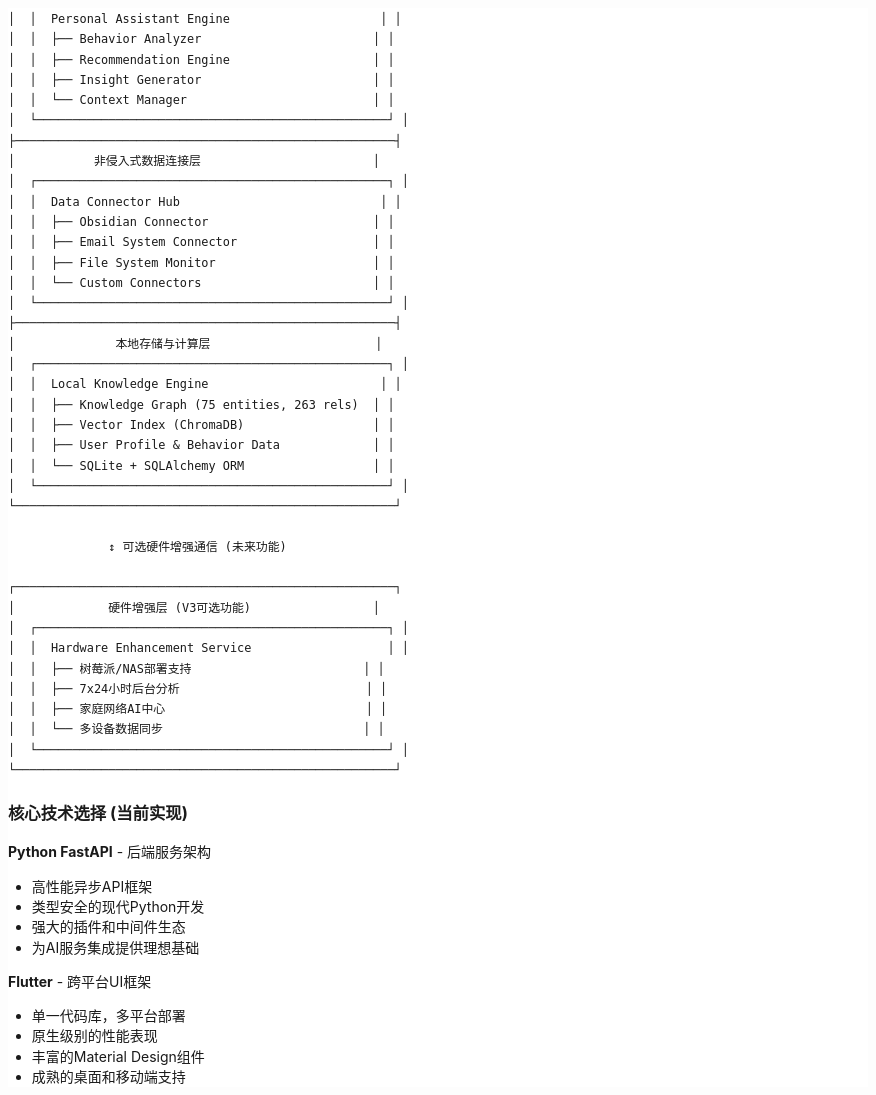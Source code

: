 ```
│  │  Personal Assistant Engine                     │ │
│  │  ├── Behavior Analyzer                        │ │
│  │  ├── Recommendation Engine                    │ │
│  │  ├── Insight Generator                        │ │
│  │  └── Context Manager                          │ │
│  └─────────────────────────────────────────────────┘ │
├─────────────────────────────────────────────────────┤
│           非侵入式数据连接层                        │
│  ┌─────────────────────────────────────────────────┐ │
│  │  Data Connector Hub                            │ │
│  │  ├── Obsidian Connector                       │ │
│  │  ├── Email System Connector                   │ │
│  │  ├── File System Monitor                      │ │
│  │  └── Custom Connectors                        │ │
│  └─────────────────────────────────────────────────┘ │
├─────────────────────────────────────────────────────┤
│              本地存储与计算层                       │
│  ┌─────────────────────────────────────────────────┐ │
│  │  Local Knowledge Engine                        │ │
│  │  ├── Knowledge Graph (75 entities, 263 rels)  │ │
│  │  ├── Vector Index (ChromaDB)                  │ │
│  │  ├── User Profile & Behavior Data             │ │
│  │  └── SQLite + SQLAlchemy ORM                  │ │
│  └─────────────────────────────────────────────────┘ │
└─────────────────────────────────────────────────────┘

              ↕ 可选硬件增强通信 (未来功能)

┌─────────────────────────────────────────────────────┐
│             硬件增强层 (V3可选功能)                 │
│  ┌─────────────────────────────────────────────────┐ │
│  │  Hardware Enhancement Service                   │ │
│  │  ├── 树莓派/NAS部署支持                        │ │
│  │  ├── 7x24小时后台分析                          │ │
│  │  ├── 家庭网络AI中心                            │ │
│  │  └── 多设备数据同步                            │ │
│  └─────────────────────────────────────────────────┘ │
└─────────────────────────────────────────────────────┘
```

### 核心技术选择 (当前实现)

**Python FastAPI** - 后端服务架构
- 高性能异步API框架
- 类型安全的现代Python开发
- 强大的插件和中间件生态
- 为AI服务集成提供理想基础

**Flutter** - 跨平台UI框架
- 单一代码库，多平台部署
- 原生级别的性能表现
- 丰富的Material Design组件
- 成熟的桌面和移动端支持
